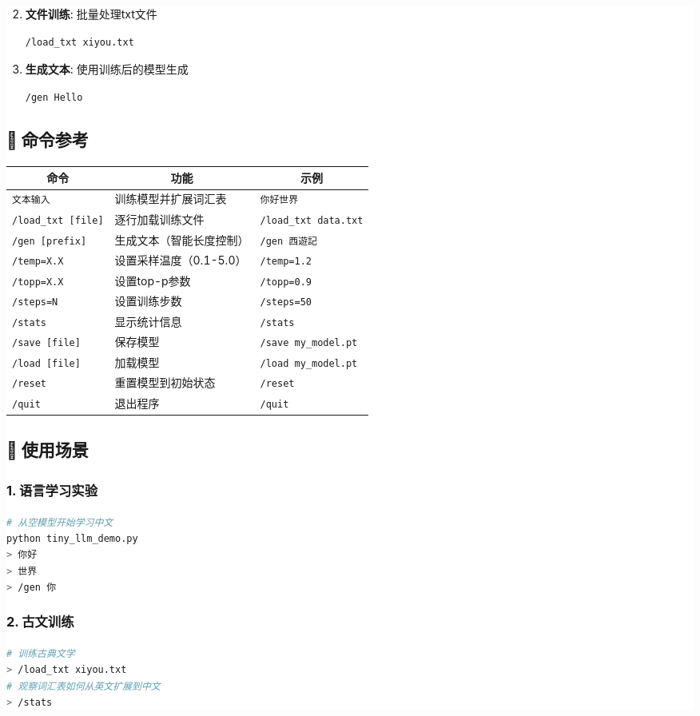 2. **文件训练**: 批量处理txt文件
   ```
   /load_txt xiyou.txt
   ```

3. **生成文本**: 使用训练后的模型生成
   ```
   /gen Hello
   ```

## 📖 命令参考

| 命令 | 功能 | 示例 |
|------|------|------|
| `文本输入` | 训练模型并扩展词汇表 | `你好世界` |
| `/load_txt [file]` | 逐行加载训练文件 | `/load_txt data.txt` |
| `/gen [prefix]` | 生成文本（智能长度控制） | `/gen 西遊記` |
| `/temp=X.X` | 设置采样温度（0.1-5.0） | `/temp=1.2` |
| `/topp=X.X` | 设置top-p参数 | `/topp=0.9` |
| `/steps=N` | 设置训练步数 | `/steps=50` |
| `/stats` | 显示统计信息 | `/stats` |
| `/save [file]` | 保存模型 | `/save my_model.pt` |
| `/load [file]` | 加载模型 | `/load my_model.pt` |
| `/reset` | 重置模型到初始状态 | `/reset` |
| `/quit` | 退出程序 | `/quit` |

## 🎯 使用场景

### 1. 语言学习实验
```bash
# 从空模型开始学习中文
python tiny_llm_demo.py
> 你好
> 世界
> /gen 你
```

### 2. 古文训练
```bash
# 训练古典文学
> /load_txt xiyou.txt
# 观察词汇表如何从英文扩展到中文
> /stats
```
